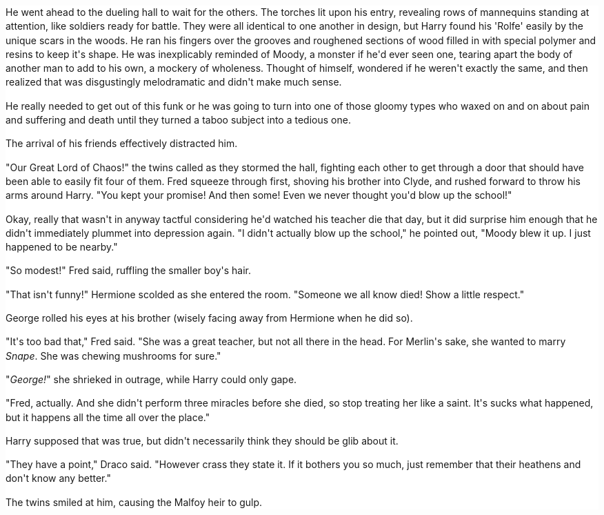 He went ahead to the dueling hall to wait for the others. The torches
lit upon his entry, revealing rows of mannequins standing at attention,
like soldiers ready for battle. They were all identical to one another
in design, but Harry found his 'Rolfe' easily by the unique scars in the
woods. He ran his fingers over the grooves and roughened sections of
wood filled in with special polymer and resins to keep it's shape. He
was inexplicably reminded of Moody, a monster if he'd ever seen one,
tearing apart the body of another man to add to his own, a mockery of
wholeness. Thought of himself, wondered if he weren't exactly the same,
and then realized that was disgustingly melodramatic and didn't make
much sense.

He really needed to get out of this funk or he was going to turn into
one of those gloomy types who waxed on and on about pain and suffering
and death until they turned a taboo subject into a tedious one.

The arrival of his friends effectively distracted him.

"Our Great Lord of Chaos!" the twins called as they stormed the hall,
fighting each other to get through a door that should have been able to
easily fit four of them. Fred squeeze through first, shoving his brother
into Clyde, and rushed forward to throw his arms around Harry. "You kept
your promise! And then some! Even we never thought you'd blow up the
school!"

Okay, really that wasn't in anyway tactful considering he'd watched his
teacher die that day, but it did surprise him enough that he didn't
immediately plummet into depression again. "I didn't actually blow up
the school," he pointed out, "Moody blew it up. I just happened to be
nearby."

"So modest!" Fred said, ruffling the smaller boy's hair.

"That isn't funny!" Hermione scolded as she entered the room. "Someone
we all know died! Show a little respect."

George rolled his eyes at his brother (wisely facing away from Hermione
when he did so).

"It's too bad that," Fred said. "She was a great teacher, but not all
there in the head. For Merlin's sake, she wanted to marry *Snape*. She
was chewing mushrooms for sure."

"*George!*" she shrieked in outrage, while Harry could only gape.

"Fred, actually. And she didn't perform three miracles before she died,
so stop treating her like a saint. It's sucks what happened, but it
happens all the time all over the place."

Harry supposed that was true, but didn't necessarily think they should
be glib about it.

"They have a point," Draco said. "However crass they state it. If it
bothers you so much, just remember that their heathens and don't know
any better."

The twins smiled at him, causing the Malfoy heir to gulp.
